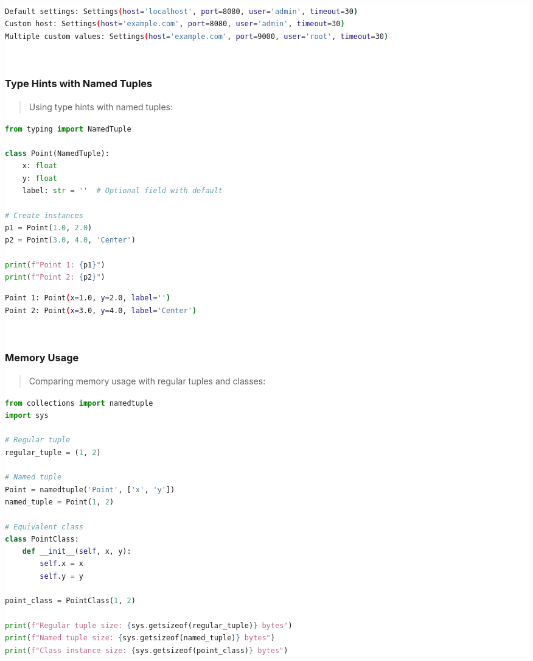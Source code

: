 ```sh
Default settings: Settings(host='localhost', port=8080, user='admin', timeout=30)
Custom host: Settings(host='example.com', port=8080, user='admin', timeout=30)
Multiple custom values: Settings(host='example.com', port=9000, user='root', timeout=30)
```

<br>

### Type Hints with Named Tuples

> Using type hints with named tuples:

```python
from typing import NamedTuple

class Point(NamedTuple):
    x: float
    y: float
    label: str = ''  # Optional field with default

# Create instances
p1 = Point(1.0, 2.0)
p2 = Point(3.0, 4.0, 'Center')

print(f"Point 1: {p1}")
print(f"Point 2: {p2}")
```

```sh
Point 1: Point(x=1.0, y=2.0, label='')
Point 2: Point(x=3.0, y=4.0, label='Center')
```

<br>

### Memory Usage

> Comparing memory usage with regular tuples and classes:

```python
from collections import namedtuple
import sys

# Regular tuple
regular_tuple = (1, 2)

# Named tuple
Point = namedtuple('Point', ['x', 'y'])
named_tuple = Point(1, 2)

# Equivalent class
class PointClass:
    def __init__(self, x, y):
        self.x = x
        self.y = y

point_class = PointClass(1, 2)

print(f"Regular tuple size: {sys.getsizeof(regular_tuple)} bytes")
print(f"Named tuple size: {sys.getsizeof(named_tuple)} bytes")
print(f"Class instance size: {sys.getsizeof(point_class)} bytes")
```
